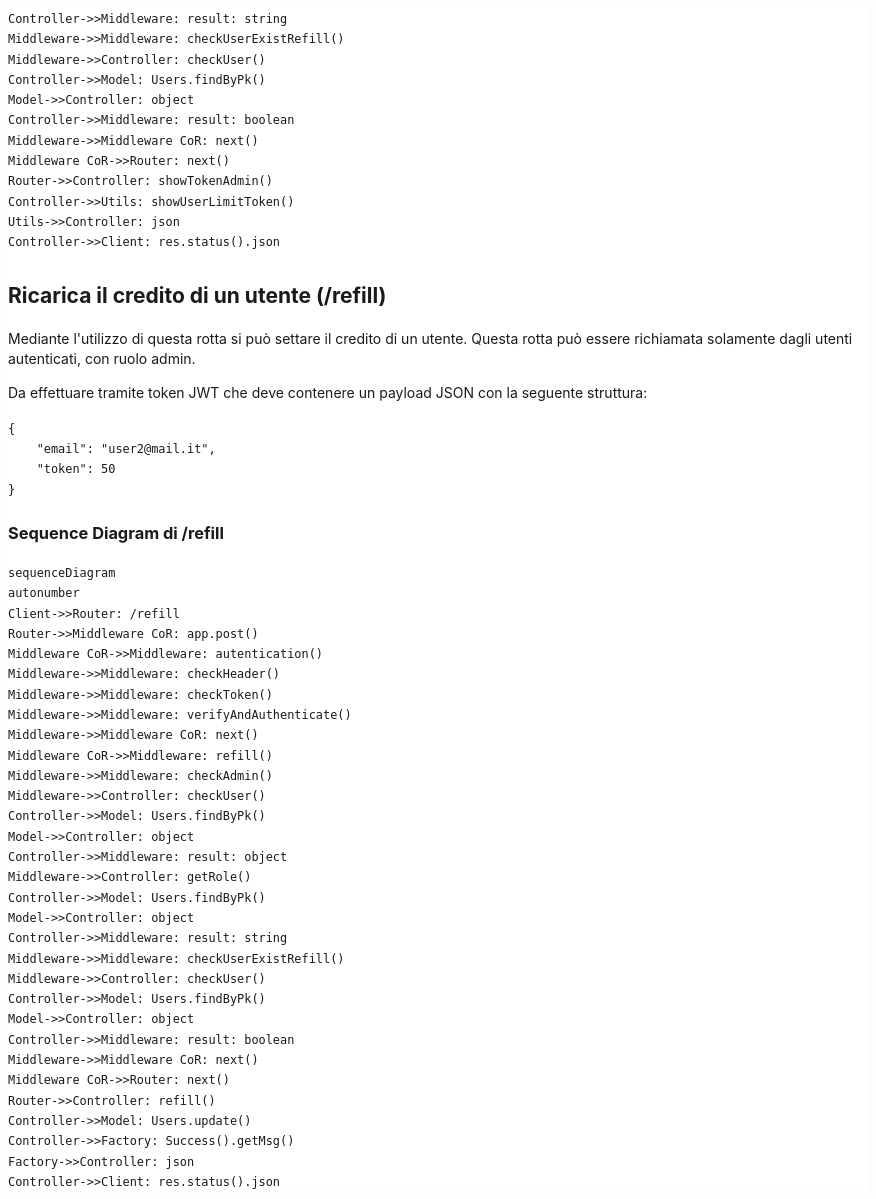 ```mermaid
Controller->>Middleware: result: string
Middleware->>Middleware: checkUserExistRefill()
Middleware->>Controller: checkUser()
Controller->>Model: Users.findByPk()
Model->>Controller: object
Controller->>Middleware: result: boolean
Middleware->>Middleware CoR: next()
Middleware CoR->>Router: next()
Router->>Controller: showTokenAdmin()
Controller->>Utils: showUserLimitToken()
Utils->>Controller: json
Controller->>Client: res.status().json
```

## Ricarica il credito di un utente (/refill)
Mediante l'utilizzo di questa rotta si può settare il credito di un utente. Questa rotta può essere richiamata solamente dagli utenti autenticati, con ruolo admin.

Da effettuare tramite token JWT che deve contenere un payload JSON con la seguente struttura:
~~~
{
    "email": "user2@mail.it",
    "token": 50
}
~~~

### Sequence Diagram di /refill

```mermaid
sequenceDiagram
autonumber
Client->>Router: /refill
Router->>Middleware CoR: app.post()
Middleware CoR->>Middleware: autentication()
Middleware->>Middleware: checkHeader()
Middleware->>Middleware: checkToken()
Middleware->>Middleware: verifyAndAuthenticate()
Middleware->>Middleware CoR: next()
Middleware CoR->>Middleware: refill()
Middleware->>Middleware: checkAdmin()
Middleware->>Controller: checkUser()
Controller->>Model: Users.findByPk()
Model->>Controller: object
Controller->>Middleware: result: object
Middleware->>Controller: getRole()
Controller->>Model: Users.findByPk()
Model->>Controller: object
Controller->>Middleware: result: string
Middleware->>Middleware: checkUserExistRefill()
Middleware->>Controller: checkUser()
Controller->>Model: Users.findByPk()
Model->>Controller: object
Controller->>Middleware: result: boolean
Middleware->>Middleware CoR: next()
Middleware CoR->>Router: next()
Router->>Controller: refill()
Controller->>Model: Users.update()
Controller->>Factory: Success().getMsg()
Factory->>Controller: json
Controller->>Client: res.status().json
```
